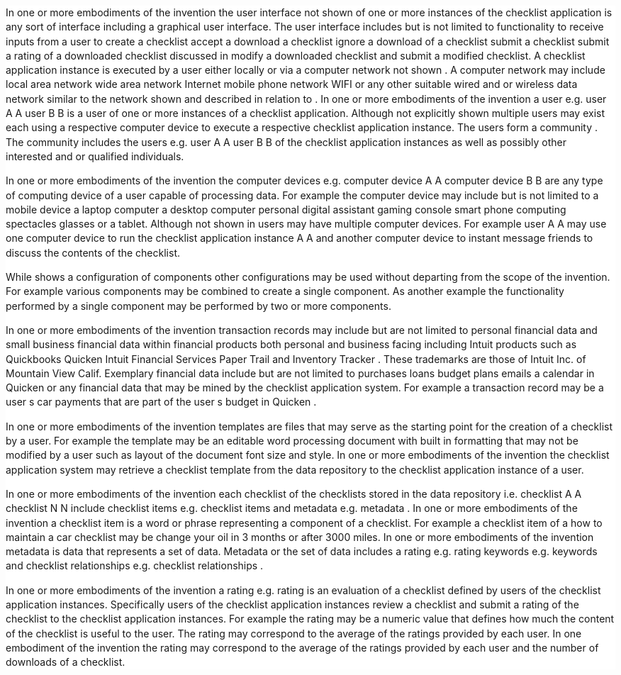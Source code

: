 In one or more embodiments of the invention the user interface not shown of one or more instances of the checklist application is any sort of interface including a graphical user interface. The user interface includes but is not limited to functionality to receive inputs from a user to create a checklist accept a download a checklist ignore a download of a checklist submit a checklist submit a rating of a downloaded checklist discussed in modify a downloaded checklist and submit a modified checklist. A checklist application instance is executed by a user either locally or via a computer network not shown . A computer network may include local area network wide area network Internet mobile phone network WIFI or any other suitable wired and or wireless data network similar to the network shown and described in relation to . In one or more embodiments of the invention a user e.g. user A A user B B is a user of one or more instances of a checklist application. Although not explicitly shown multiple users may exist each using a respective computer device to execute a respective checklist application instance. The users form a community . The community includes the users e.g. user A A user B B of the checklist application instances as well as possibly other interested and or qualified individuals.

In one or more embodiments of the invention the computer devices e.g. computer device A A computer device B B are any type of computing device of a user capable of processing data. For example the computer device may include but is not limited to a mobile device a laptop computer a desktop computer personal digital assistant gaming console smart phone computing spectacles glasses or a tablet. Although not shown in users may have multiple computer devices. For example user A A may use one computer device to run the checklist application instance A A and another computer device to instant message friends to discuss the contents of the checklist.

While shows a configuration of components other configurations may be used without departing from the scope of the invention. For example various components may be combined to create a single component. As another example the functionality performed by a single component may be performed by two or more components.

In one or more embodiments of the invention transaction records may include but are not limited to personal financial data and small business financial data within financial products both personal and business facing including Intuit products such as Quickbooks Quicken Intuit Financial Services Paper Trail and Inventory Tracker . These trademarks are those of Intuit Inc. of Mountain View Calif. Exemplary financial data include but are not limited to purchases loans budget plans emails a calendar in Quicken or any financial data that may be mined by the checklist application system. For example a transaction record may be a user s car payments that are part of the user s budget in Quicken .

In one or more embodiments of the invention templates are files that may serve as the starting point for the creation of a checklist by a user. For example the template may be an editable word processing document with built in formatting that may not be modified by a user such as layout of the document font size and style. In one or more embodiments of the invention the checklist application system may retrieve a checklist template from the data repository to the checklist application instance of a user.

In one or more embodiments of the invention each checklist of the checklists stored in the data repository i.e. checklist A A checklist N N include checklist items e.g. checklist items and metadata e.g. metadata . In one or more embodiments of the invention a checklist item is a word or phrase representing a component of a checklist. For example a checklist item of a how to maintain a car checklist may be change your oil in 3 months or after 3000 miles. In one or more embodiments of the invention metadata is data that represents a set of data. Metadata or the set of data includes a rating e.g. rating keywords e.g. keywords and checklist relationships e.g. checklist relationships .

In one or more embodiments of the invention a rating e.g. rating is an evaluation of a checklist defined by users of the checklist application instances. Specifically users of the checklist application instances review a checklist and submit a rating of the checklist to the checklist application instances. For example the rating may be a numeric value that defines how much the content of the checklist is useful to the user. The rating may correspond to the average of the ratings provided by each user. In one embodiment of the invention the rating may correspond to the average of the ratings provided by each user and the number of downloads of a checklist.

